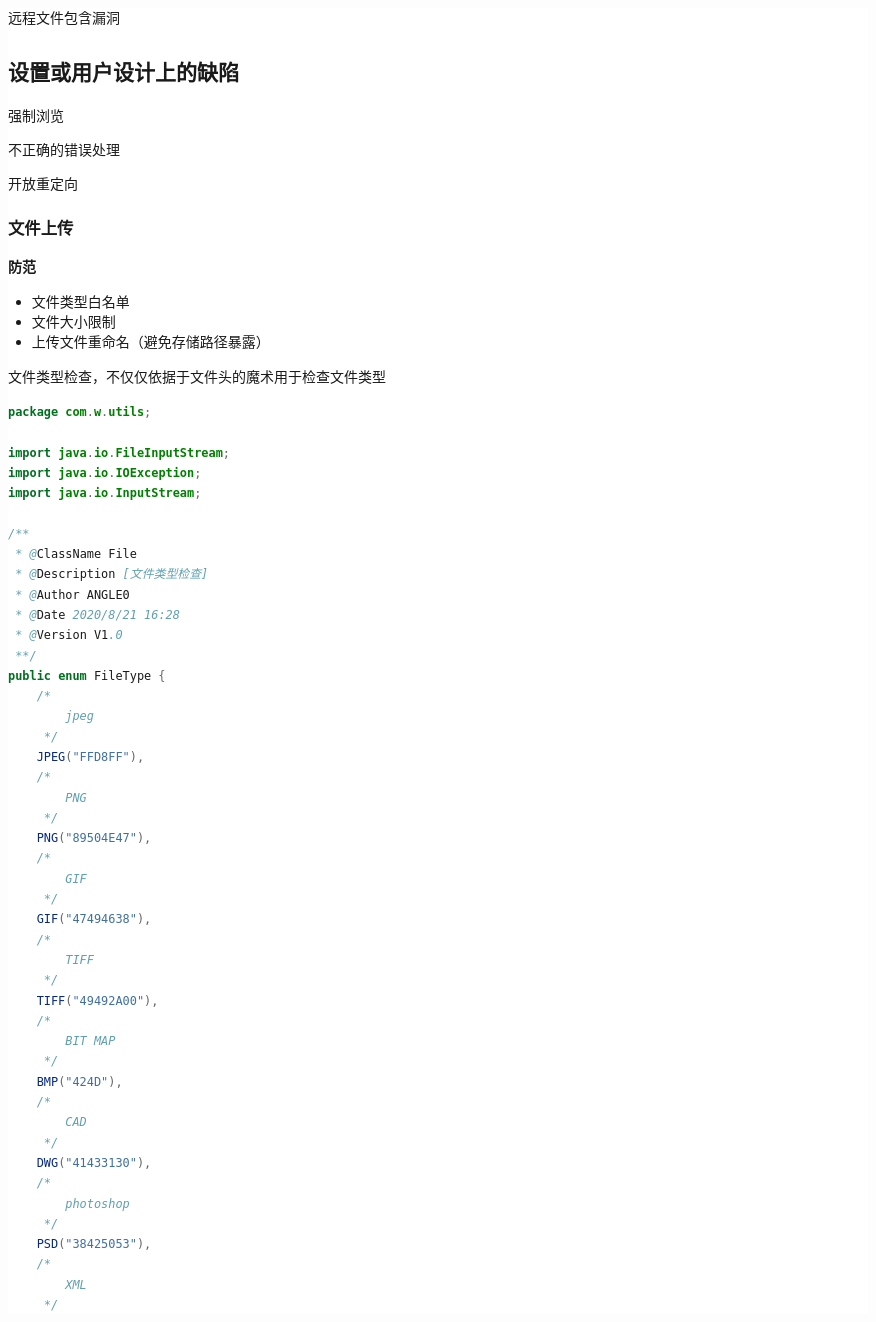 远程文件包含漏洞

## 设置或用户设计上的缺陷

强制浏览

不正确的错误处理

开放重定向

### 文件上传

**防范**

- 文件类型白名单
- 文件大小限制
- 上传文件重命名（避免存储路径暴露）

文件类型检查，不仅仅依据于文件头的魔术用于检查文件类型

```java
package com.w.utils;

import java.io.FileInputStream;
import java.io.IOException;
import java.io.InputStream;

/**
 * @ClassName File
 * @Description [文件类型检查]
 * @Author ANGLE0
 * @Date 2020/8/21 16:28
 * @Version V1.0
 **/
public enum FileType {
    /*
        jpeg
     */
    JPEG("FFD8FF"),
    /*
        PNG
     */
    PNG("89504E47"),
    /*
        GIF
     */
    GIF("47494638"),
    /*
        TIFF
     */
    TIFF("49492A00"),
    /*
        BIT MAP
     */
    BMP("424D"),
    /*
        CAD
     */
    DWG("41433130"),
    /*
        photoshop
     */
    PSD("38425053"),
    /*
        XML
     */
```